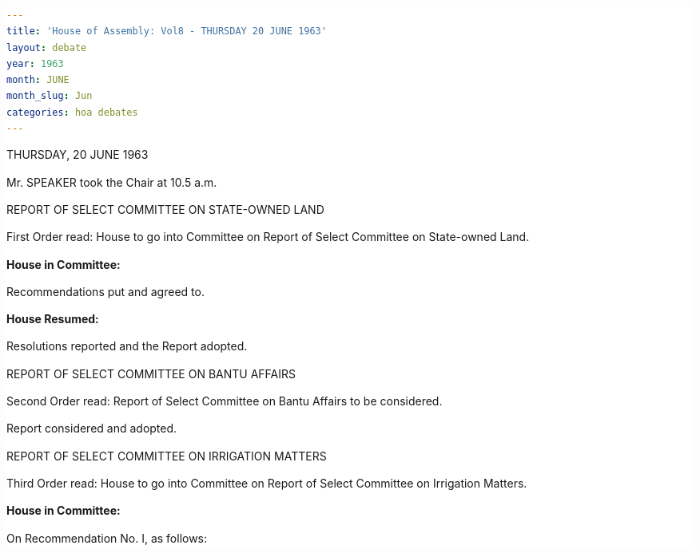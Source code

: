 ```yaml
---
title: 'House of Assembly: Vol8 - THURSDAY 20 JUNE 1963'
layout: debate
year: 1963
month: JUNE
month_slug: Jun
categories: hoa debates
---
```


<debateSection name="#opening">

<heading>THURSDAY, 20 JUNE 1963</heading>

<prayers>

<narrative>

Mr. SPEAKER took the Chair at <recordedTime time="1963-06-20T10:05:00">10.5 a.m.</recordedTime>

</narrative>

</prayers>

<debateSection name="#report_of_select_committee_on_state_owned_land">

<heading>REPORT OF SELECT COMMITTEE ON STATE-OWNED LAND</heading>

<p>First Order read: House to go into Committee on Report of Select Committee on State-owned Land.</p>

<p><b>House in Committee:</b></p>

<p>Recommendations put and agreed to.</p>

<p><b>House Resumed:</b></p>

<p>Resolutions reported and the Report adopted.</p>

</debateSection>

<debateSection name="#report_of_select_committee_on_bantu_affairs">

<heading>REPORT OF SELECT COMMITTEE ON BANTU AFFAIRS</heading>

<p>Second Order read: Report of Select Committee on Bantu Affairs to be considered.</p>

<p>Report considered and adopted.</p>

</debateSection>

<debateSection name="#report_of_select_committee_on_irrigation_matters">

<heading>REPORT OF SELECT COMMITTEE ON IRRIGATION MATTERS</heading>

<p>Third Order read: House to go into Committee on Report of Select Committee on Irrigation Matters.</p>

<p><b>House in Committee:</b></p>

<p>On Recommendation No. I, as follows:</p>
